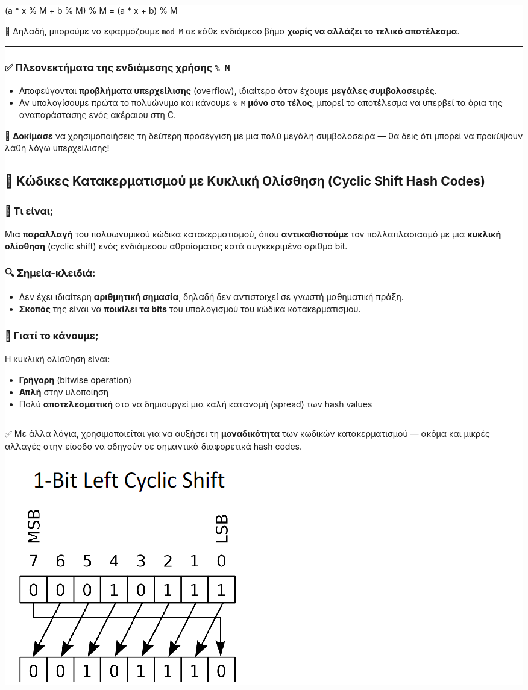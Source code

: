 (a * x % M + b % M) % M = (a * x + b) % M


🔁 Δηλαδή, μπορούμε να εφαρμόζουμε `mod M` σε κάθε ενδιάμεσο βήμα **χωρίς να αλλάζει το τελικό αποτέλεσμα**.

---

### ✅ Πλεονεκτήματα της ενδιάμεσης χρήσης `% M`
- Αποφεύγονται **προβλήματα υπερχείλισης** (overflow), ιδιαίτερα όταν έχουμε **μεγάλες συμβολοσειρές**.
- Αν υπολογίσουμε πρώτα το πολυώνυμο και κάνουμε `% M` **μόνο στο τέλος**, μπορεί το αποτέλεσμα να υπερβεί τα όρια της αναπαράστασης ενός ακέραιου στη C.

🧪 **Δοκίμασε** να χρησιμοποιήσεις τη δεύτερη προσέγγιση με μια πολύ μεγάλη συμβολοσειρά — θα δεις ότι μπορεί να προκύψουν λάθη λόγω υπερχείλισης!

## 🔁 Κώδικες Κατακερματισμού με Κυκλική Ολίσθηση (Cyclic Shift Hash Codes)

### 🧬 Τι είναι;
Μια **παραλλαγή** του πολυωνυμικού κώδικα κατακερματισμού, όπου **αντικαθιστούμε** τον πολλαπλασιασμό με μια **κυκλική ολίσθηση** (cyclic shift) ενός ενδιάμεσου αθροίσματος κατά συγκεκριμένο αριθμό bit.

### 🔍 Σημεία-κλειδιά:
- Δεν έχει ιδιαίτερη **αριθμητική σημασία**, δηλαδή δεν αντιστοιχεί σε γνωστή μαθηματική πράξη.
- **Σκοπός** της είναι να **ποικίλει τα bits** του υπολογισμού του κώδικα κατακερματισμού.

### 🎯 Γιατί το κάνουμε;
Η κυκλική ολίσθηση είναι:
- **Γρήγορη** (bitwise operation)
- **Απλή** στην υλοποίηση
- Πολύ **αποτελεσματική** στο να δημιουργεί μια καλή κατανομή (spread) των hash values

---

✅ Με άλλα λόγια, χρησιμοποιείται για να αυξήσει τη **μοναδικότητα** των κωδικών κατακερματισμού — ακόμα και μικρές αλλαγές στην είσοδο να οδηγούν σε σημαντικά διαφορετικά hash codes.

![alt text](image-36.png)
